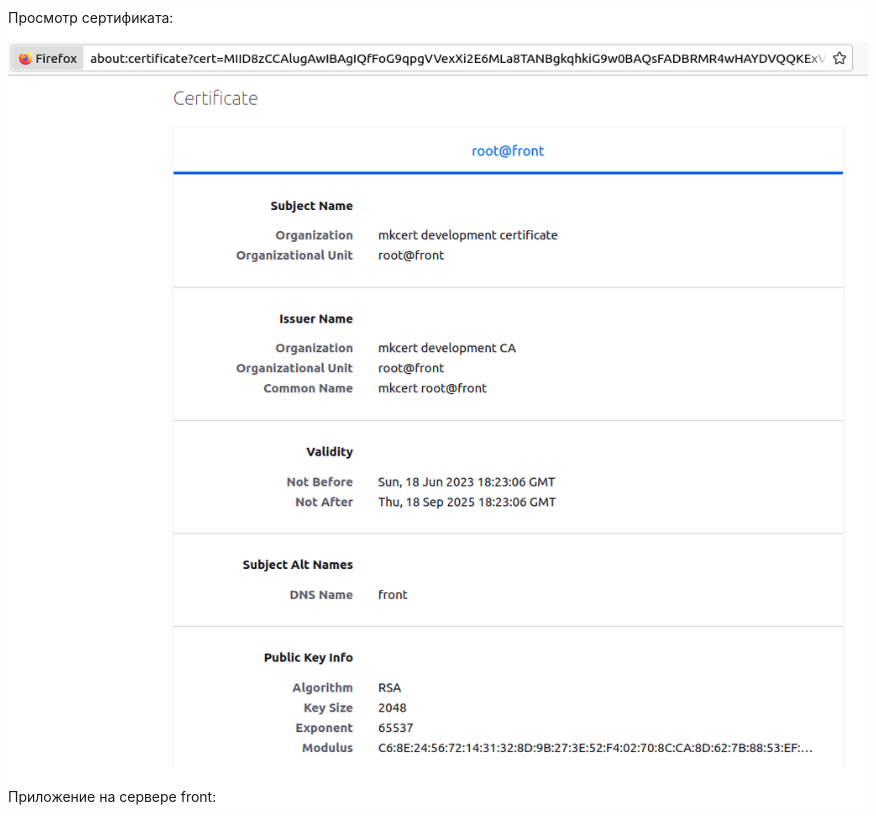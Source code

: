 Просмотр сертификата:

![front-certificate](imgs/https/front-certificate.png)

Приложение на сервере front:
